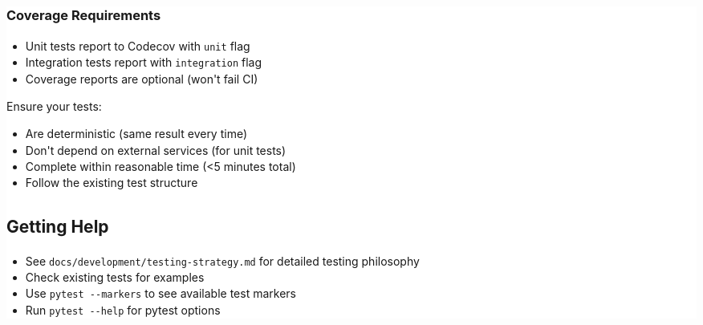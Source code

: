 ### Coverage Requirements

- Unit tests report to Codecov with `unit` flag
- Integration tests report with `integration` flag
- Coverage reports are optional (won't fail CI)

Ensure your tests:

- Are deterministic (same result every time)
- Don't depend on external services (for unit tests)
- Complete within reasonable time (\<5 minutes total)
- Follow the existing test structure

## Getting Help

- See `docs/development/testing-strategy.md` for detailed testing philosophy
- Check existing tests for examples
- Use `pytest --markers` to see available test markers
- Run `pytest --help` for pytest options
